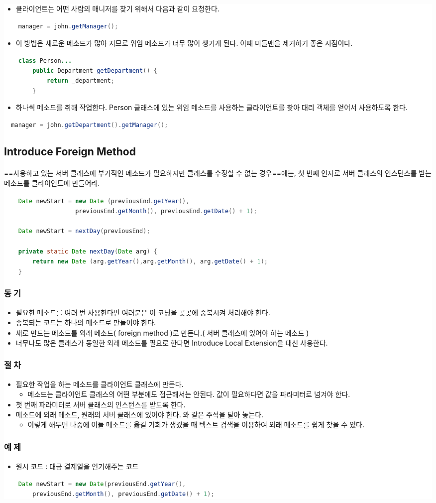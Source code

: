 * 클라이언트는 어떤 사람의 매니저를 찾기 위해서 다음과 같이 요청한다.
```java
	manager = john.getManager();
```

* 이 방법은 새로운 메소드가 많아 지므로 위임 메소드가 너무 많이 생기게 된다. 이때 미들맨을 제거하기 좋은 시점이다.
```java
	class Person...
		public Department getDepartment() {
        	return _department;
    	}
```

* 하나씩 메소드를 취해 작업한다. Person 클래스에 있는 위임 메소드를 사용하는 클라이언트를 찾아 대리 객체를 얻어서 사용하도록 한다.
```java
  manager = john.getDepartment().getManager();
```

## Introduce Foreign Method

==사용하고 있는 서버 클래스에 부가적인 메소드가 필요하지만 클래스를 수정할 수 없는 경우==에는, 첫 번째 인자로 서버 클래스의 인스턴스를 받는 메소드를 클라이언트에 만들어라.
```java
	Date newStart = new Date (previousEnd.getYear(),
                    previousEnd.getMonth(), previousEnd.getDate() + 1);

    Date newStart = nextDay(previousEnd);

    private static Date nextDay(Date arg) {
        return new Date (arg.getYear(),arg.getMonth(), arg.getDate() + 1);
    }
```

### 동 기

* 필요한 메소드를 여러 번 사용한다면 여러분은 이 코딩을 곳곳에 중복시켜 처리해야 한다.
* 종복되는 코드는 하나의 메소드로 만들어야 한다.
* 새로 만드는 메소드를 외래 메소드( foreign method )로 만든다.( 서버 클래스에 있어야 하는 메소드 )
* 너무나도 많은 클래스가 동일한 외래 메소드를 필요로 한다면 Introduce Local Extension을 대신 사용한다.

### 절 차

* 필요한 작업을 하는 메소드를 클라이언트 클래스에 만든다.
	* 메소드는 클라이언트 클래스의 어떤 부분에도 접근해서는 안된다. 값이 필요하다면 값을 파라미터로 넘겨야 한다.
* 첫 번째 파라미터로 서버 클래스의 인스턴스를 받도록 한다.
* 메소드에 외래 메소드, 원래의 서버 클래스에 있어야 한다. 와 같은 주석을 달아 놓는다.
	* 이렇게 해두면 나중에 이들 메소드를 옮길 기회가 생겼을 때 텍스트 검색을 이용하여 외래 메소드를 쉽게 찾을 수 있다.

### 예 제

* 원시 코드 : 대금 결제일을 연기해주는 코드
```java
	Date newStart = new Date(previousEnd.getYear(),
		previousEnd.getMonth(), previousEnd.getDate() + 1);
```
